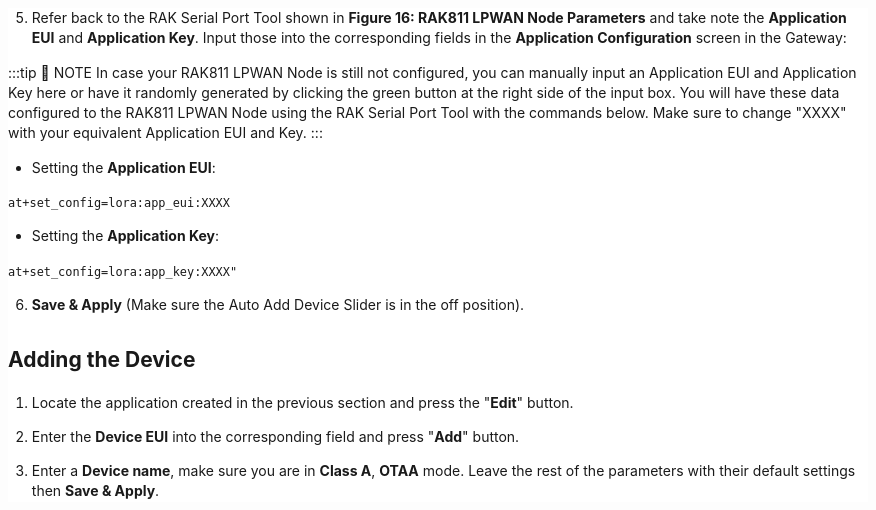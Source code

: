 5. Refer back to the RAK Serial Port Tool shown in **Figure 16: RAK811 LPWAN Node Parameters** and take note the **Application EUI** and **Application Key**. Input those into the corresponding fields in the **Application Configuration** screen in the Gateway:

<rk-img
  src="/assets/images/knowledge-hub/deployment-guide/build-in-lora-server/set-otaa-parameters.png"
  width="100%"
  caption="Adding Application EUI and Key"
/>

:::tip 📝 NOTE
In case your RAK811 LPWAN Node is still not configured, you can manually input an Application EUI and Application Key here or have it randomly generated by clicking the green button at the right side of the input box. You will have these data configured to the RAK811 LPWAN Node using the RAK Serial Port Tool with the commands below. Make sure to change "XXXX" with your equivalent Application EUI and Key.
:::

- Setting the **Application EUI**:

```
at+set_config=lora:app_eui:XXXX
```

- Setting the **Application Key**:

```
at+set_config=lora:app_key:XXXX"
```

6. **Save & Apply** (Make sure the Auto Add Device Slider is in the off position).

## Adding the Device

1. Locate the application created in the previous section and press the "**Edit**" button.

<rk-img
  src="/assets/images/knowledge-hub/deployment-guide/build-in-lora-server/edit-applications.png"
  width="100%"
  caption="Editing the Application"
/>

2. Enter the **Device EUI** into the corresponding field and press "**Add**" button.

<rk-img
  src="/assets/images/knowledge-hub/deployment-guide/build-in-lora-server/add-device-in-application.png"
  width="100%"
  caption="Adding Device in the Application"
/>

3. Enter a **Device name**, make sure you are in **Class A**, **OTAA** mode. Leave the rest of the parameters with their default settings then **Save & Apply**.

<rk-img
  src="/assets/images/knowledge-hub/deployment-guide/build-in-lora-server/edit-device-parameters.png"
  width="100%"
  caption="Editing Device Parameters"
/>
